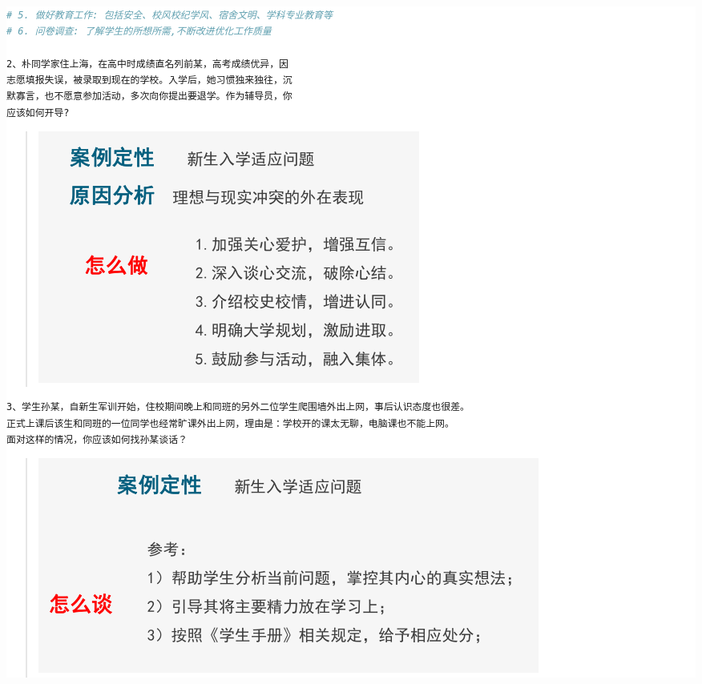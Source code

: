 ```bash
# 5. 做好教育工作: 包括安全、校风校纪学风、宿舍文明、学科专业教育等
# 6. 问卷调查: 了解学生的所想所需,不断改进优化工作质量

2、朴同学家住上海，在高中时成绩直名列前某，高考成绩优异，因
志愿填报失误，被录取到现在的学校。入学后，她习惯独来独往，沉
默寡言，也不愿意参加活动，多次向你提出要退学。作为辅导员，你
应该如何开导?
```
>![avatar](./img/04_5.png)

```bash
3、学生孙某，自新生军训开始，住校期间晚上和同班的另外二位学生爬围墙外出上网，事后认识态度也很差。
正式上课后该生和同班的一位同学也经常旷课外出上网，理由是：学校开的课太无聊，电脑课也不能上网。
面对这样的情况，你应该如何找孙某谈话？
```
>![avatar](./img/04_6.png)